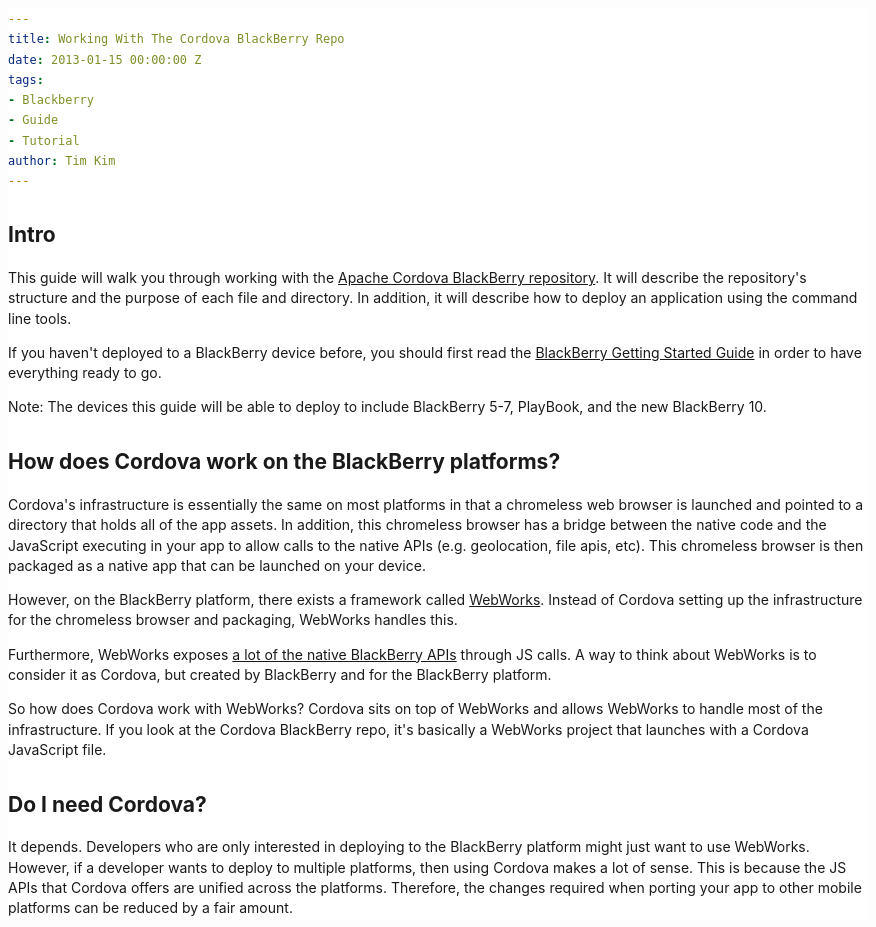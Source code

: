 ```yaml
---
title: Working With The Cordova BlackBerry Repo
date: 2013-01-15 00:00:00 Z
tags:
- Blackberry
- Guide
- Tutorial
author: Tim Kim
---
```


## Intro

This guide will walk you through working with the [Apache Cordova BlackBerry repository](https://git-wip-us.apache.org/repos/asf/cordova-blackberry.git). It will describe the repository's structure and the purpose of each file and directory. In addition, it will describe how to  deploy an application using the command line tools.

If you haven't deployed to a BlackBerry device before, you should first read the [BlackBerry Getting Started Guide](http://docs.phonegap.com/en/2.3.0/guide_getting-started_blackberry_index.md.html#Getting%20Started%20with%20BlackBerry) in order to have everything ready to go.

Note: The devices this guide will be able to deploy to include BlackBerry 5-7, PlayBook, and the new BlackBerry 10.

## How does Cordova work on the BlackBerry platforms?

Cordova's infrastructure is essentially the same on most platforms in that a chromeless web browser is launched and pointed to a directory that holds all of the app assets. In addition, this chromeless browser has a bridge between the native code and the JavaScript executing in your app to allow calls to the native APIs (e.g. geolocation, file apis, etc).  This chromeless browser is then packaged as a native app that can be launched on your device.

However, on the BlackBerry platform, there exists a framework called [WebWorks](https://developer.blackberry.com/html5/). Instead of Cordova setting up the infrastructure for the chromeless browser and packaging, WebWorks handles this.

Furthermore, WebWorks exposes [a lot of the native BlackBerry APIs](https://developer.blackberry.com/html5/api/) through JS calls. A way to think about WebWorks is to consider it as Cordova, but created by BlackBerry and for the BlackBerry platform.

So how does Cordova work with WebWorks? Cordova sits on top of WebWorks and allows WebWorks to handle most of the infrastructure. If you look at the Cordova BlackBerry repo, it's basically a WebWorks project that launches with a Cordova JavaScript file.

## Do I need Cordova?

It depends. Developers who are only interested in deploying to the BlackBerry platform might just want to use WebWorks. However, if a developer wants to deploy to multiple platforms, then using Cordova makes a lot of sense. This is because the JS APIs that Cordova offers are unified across the platforms. Therefore, the changes required when porting your app to other mobile platforms can be reduced by a fair amount.
